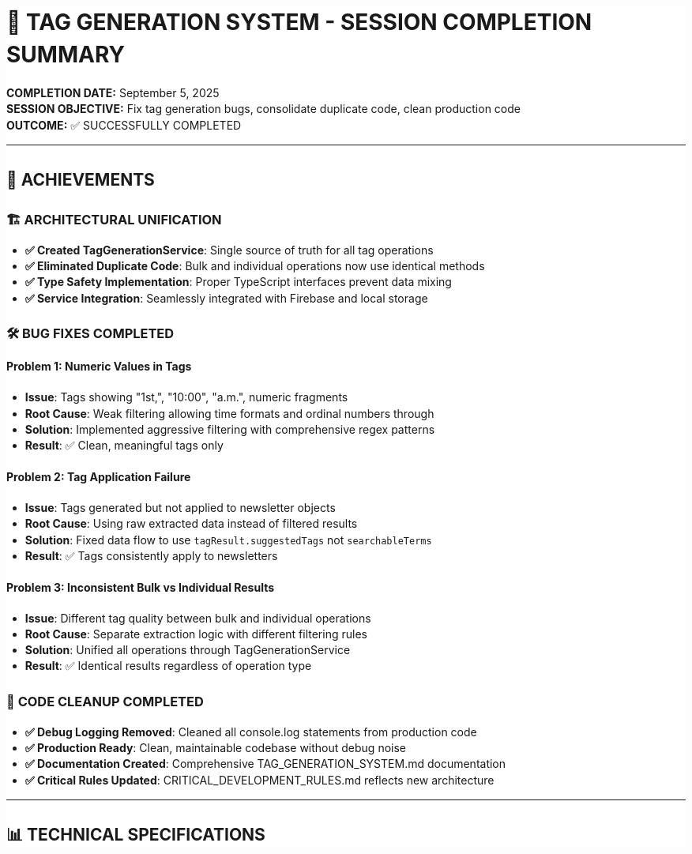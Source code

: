 # 🎯 TAG GENERATION SYSTEM - SESSION COMPLETION SUMMARY

**COMPLETION DATE:** September 5, 2025  
**SESSION OBJECTIVE:** Fix tag generation bugs, consolidate duplicate code, clean production code  
**OUTCOME:** ✅ SUCCESSFULLY COMPLETED

---

## 🚀 ACHIEVEMENTS

### 🏗️ **ARCHITECTURAL UNIFICATION**

- **✅ Created TagGenerationService**: Single source of truth for all tag operations
- **✅ Eliminated Duplicate Code**: Bulk and individual operations now use identical methods
- **✅ Type Safety Implementation**: Proper TypeScript interfaces prevent data mixing
- **✅ Service Integration**: Seamlessly integrated with Firebase and local storage

### 🛠️ **BUG FIXES COMPLETED**

#### **Problem 1: Numeric Values in Tags**

- **Issue**: Tags showing "1st,", "10:00", "a.m.", numeric fragments
- **Root Cause**: Weak filtering allowing time formats and ordinal numbers through
- **Solution**: Implemented aggressive filtering with comprehensive regex patterns
- **Result**: ✅ Clean, meaningful tags only

#### **Problem 2: Tag Application Failure**

- **Issue**: Tags generated but not applied to newsletter objects
- **Root Cause**: Using raw extracted data instead of filtered results
- **Solution**: Fixed data flow to use `tagResult.suggestedTags` not `searchableTerms`
- **Result**: ✅ Tags consistently apply to newsletters

#### **Problem 3: Inconsistent Bulk vs Individual Results**

- **Issue**: Different tag quality between bulk and individual operations
- **Root Cause**: Separate extraction logic with different filtering rules
- **Solution**: Unified all operations through TagGenerationService
- **Result**: ✅ Identical results regardless of operation type

### 🧹 **CODE CLEANUP COMPLETED**

- **✅ Debug Logging Removed**: Cleaned all console.log statements from production code
- **✅ Production Ready**: Clean, maintainable codebase without debug noise
- **✅ Documentation Created**: Comprehensive TAG_GENERATION_SYSTEM.md documentation
- **✅ Critical Rules Updated**: CRITICAL_DEVELOPMENT_RULES.md reflects new architecture

---

## 📊 TECHNICAL SPECIFICATIONS
